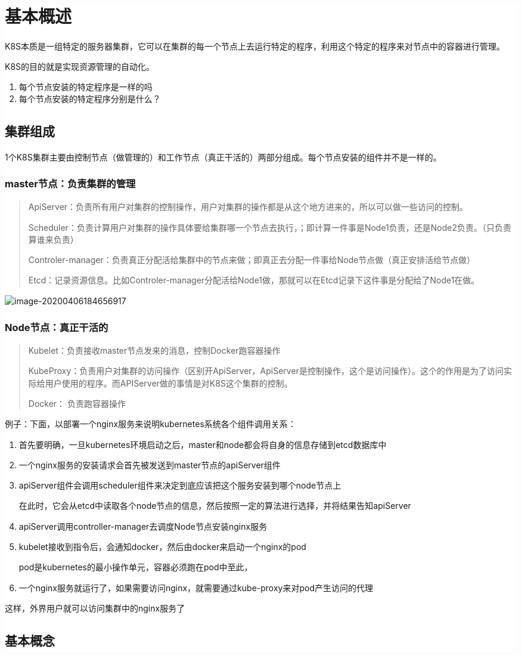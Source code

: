 # 基本概述

K8S本质是一组特定的服务器集群，它可以在集群的每一个节点上去运行特定的程序，利用这个特定的程序来对节点中的容器进行管理。

K8S的目的就是实现资源管理的自动化。

1. 每个节点安装的特定程序是一样的吗
2. 每个节点安装的特定程序分别是什么？

## 集群组成

1个K8S集群主要由控制节点（做管理的）和工作节点（真正干活的）两部分组成。每个节点安装的组件并不是一样的。

### master节点：负责集群的管理

> ApiServer：负责所有用户对集群的控制操作，用户对集群的操作都是从这个地方进来的，所以可以做一些访问的控制。
>
> Scheduler：负责计算用户对集群的操作具体要给集群哪一个节点去执行，；即计算一件事是Node1负责，还是Node2负责。（只负责算谁来负责）
>
> Controler-manager：负责真正分配活给集群中的节点来做；即真正去分配一件事给Node节点做（真正安排活给节点做）
>
> Etcd：记录资源信息。比如Controler-manager分配活给Node1做，那就可以在Etcd记录下这件事是分配给了Node1在做。

![image-20200406184656917](https://raw.githubusercontent.com/workcjl/image_store/main/img/K8S%E7%BB%84%E6%88%90.png)

### Node节点：真正干活的

> Kubelet：负责接收master节点发来的消息，控制Docker跑容器操作
>
> KubeProxy：负责用户对集群的访问操作（区别开ApiServer，ApiServer是控制操作，这个是访问操作）。这个的作用是为了访问实际给用户使用的程序。而APIServer做的事情是对K8S这个集群的控制。
>
> Docker： 负责跑容器操作

例子：下面，以部署一个nginx服务来说明kubernetes系统各个组件调用关系：

1. 首先要明确，一旦kubernetes环境启动之后，master和node都会将自身的信息存储到etcd数据库中

2. 一个nginx服务的安装请求会首先被发送到master节点的apiServer组件

3. apiServer组件会调用scheduler组件来决定到底应该把这个服务安装到哪个node节点上

   在此时，它会从etcd中读取各个node节点的信息，然后按照一定的算法进行选择，并将结果告知apiServer

4. apiServer调用controller-manager去调度Node节点安装nginx服务

5. kubelet接收到指令后，会通知docker，然后由docker来启动一个nginx的pod

   pod是kubernetes的最小操作单元，容器必须跑在pod中至此，

6. 一个nginx服务就运行了，如果需要访问nginx，就需要通过kube-proxy来对pod产生访问的代理

这样，外界用户就可以访问集群中的nginx服务了

## 基本概念
